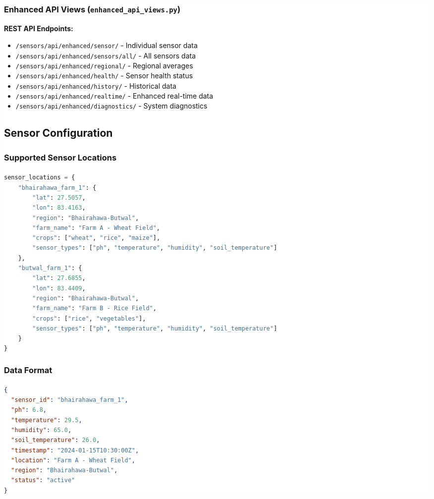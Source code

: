 ```python
```

### Enhanced API Views (`enhanced_api_views.py`)

**REST API Endpoints:**

- `/sensors/api/enhanced/sensor/` - Individual sensor data
- `/sensors/api/enhanced/sensors/all/` - All sensors data
- `/sensors/api/enhanced/regional/` - Regional averages
- `/sensors/api/enhanced/health/` - Sensor health status
- `/sensors/api/enhanced/history/` - Historical data
- `/sensors/api/enhanced/realtime/` - Enhanced real-time data
- `/sensors/api/enhanced/diagnostics/` - System diagnostics

## Sensor Configuration

### Supported Sensor Locations

```python
sensor_locations = {
    "bhairahawa_farm_1": {
        "lat": 27.5057,
        "lon": 83.4163,
        "region": "Bhairahawa-Butwal",
        "farm_name": "Farm A - Wheat Field",
        "crops": ["wheat", "rice", "maize"],
        "sensor_types": ["ph", "temperature", "humidity", "soil_temperature"]
    },
    "butwal_farm_1": {
        "lat": 27.6855,
        "lon": 83.4409,
        "region": "Bhairahawa-Butwal",
        "farm_name": "Farm B - Rice Field",
        "crops": ["rice", "vegetables"],
        "sensor_types": ["ph", "temperature", "humidity", "soil_temperature"]
    }
}
```

### Data Format

```json
{
  "sensor_id": "bhairahawa_farm_1",
  "ph": 6.8,
  "temperature": 29.5,
  "humidity": 65.0,
  "soil_temperature": 26.0,
  "timestamp": "2024-01-15T10:30:00Z",
  "location": "Farm A - Wheat Field",
  "region": "Bhairahawa-Butwal",
  "status": "active"
}
```
